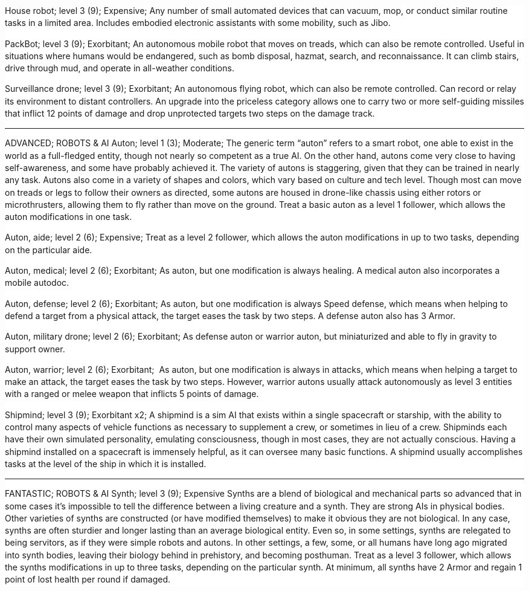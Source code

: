 House robot; level 3 (9); Expensive; Any number of small automated devices that can vacuum, mop, or conduct similar routine tasks in a limited area. Includes embodied electronic assistants with some mobility, such as Jibo. 

PackBot; level 3 (9); Exorbitant; An autonomous mobile robot that moves on treads, which can also be remote controlled. Useful in situations where humans would be endangered, such as bomb disposal, hazmat, search, and reconnaissance. It can climb stairs, drive through mud, and operate in all-weather conditions. 

Surveillance drone; level 3 (9); Exorbitant; An autonomous flying robot, which can also be remote controlled. Can record or relay its environment to distant controllers. An upgrade into the priceless category allows one to carry two or more self-guiding missiles that inflict 12 points of damage and drop unprotected targets two steps on the damage track. 


---
ADVANCED; ROBOTS & AI
Auton; level 1 (3); Moderate; The generic term “auton” refers to a smart robot, one able to exist in the world as a full-fledged entity, though not nearly so competent as a true AI. On the other hand, autons come very close to having self-awareness, and some have probably achieved it. The variety of autons is staggering, given that they can be trained in nearly any task. Autons also come in a variety of shapes and colors, which vary based on culture and tech level. Though most can move on treads or legs to follow their owners as directed, some autons are housed in drone-like chassis using either rotors or microthrusters, allowing them to fly rather than move on the ground. Treat a basic auton as a level 1 follower, which allows the auton modifications in one task. 

Auton, aide; level 2 (6); Expensive; Treat as a level 2 follower, which allows the auton modifications in up to two tasks, depending on the particular aide. 

Auton, medical; level 2 (6); Exorbitant; As auton, but one modification is always healing. A medical auton also incorporates a mobile autodoc. 

Auton, defense; level 2 (6); Exorbitant; As auton, but one modification is always Speed defense, which means when helping to defend a target from a physical attack, the target eases the task by two steps. A defense auton also has 3 Armor. 

Auton, military drone; level 2 (6); Exorbitant; As defense auton or warrior auton, but miniaturized and able to fly in gravity to support owner. 

Auton, warrior; level 2 (6); Exorbitant;  As auton, but one modification is always in attacks, which means when helping a target to make an attack, the target eases the task by two steps. However, warrior autons usually attack autonomously as level 3 entities with a ranged or melee weapon that inflicts 5 points of damage. 

Shipmind; level 3 (9); Exorbitant x2; A shipmind is a sim AI that exists within a single spacecraft or starship, with the ability to control many aspects of vehicle functions as necessary to supplement a crew, or sometimes in lieu of a crew. Shipminds each have their own simulated personality, emulating consciousness, though in most cases, they are not actually conscious. Having a shipmind installed on a spacecraft is immensely helpful, as it can oversee many basic functions. A shipmind usually accomplishes tasks at the level of the ship in which it is installed.

---
FANTASTIC; ROBOTS & AI
Synth; level 3 (9); Expensive Synths are a blend of biological and mechanical parts so advanced that in some cases it’s impossible to tell the difference between a living creature and a synth. They are strong AIs in physical bodies. Other varieties of synths are constructed (or have modified themselves) to make it obvious they are not biological. In any case, synths are often sturdier and longer lasting than an average biological entity. Even so, in some settings, synths are relegated to being servitors, as if they were simple robots and autons. In other settings, a few, some, or all humans have long ago migrated into synth bodies, leaving their biology behind in prehistory, and becoming posthuman. Treat as a level 3 follower, which allows the synths modifications in up to three tasks, depending on the particular synth. At minimum, all synths have 2 Armor and regain 1 point of lost health per round if damaged.
